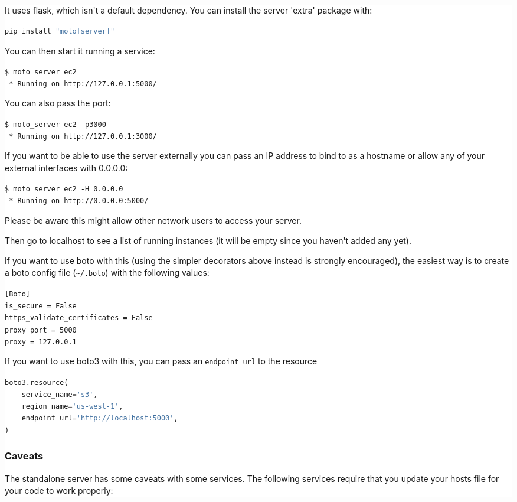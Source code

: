 It uses flask, which isn't a default dependency. You can install the
server 'extra' package with:

```python
pip install "moto[server]"
```

You can then start it running a service:

```console
$ moto_server ec2
 * Running on http://127.0.0.1:5000/
```

You can also pass the port:

```console
$ moto_server ec2 -p3000
 * Running on http://127.0.0.1:3000/
```

If you want to be able to use the server externally you can pass an IP
address to bind to as a hostname or allow any of your external
interfaces with 0.0.0.0:

```console
$ moto_server ec2 -H 0.0.0.0
 * Running on http://0.0.0.0:5000/
```

Please be aware this might allow other network users to access your
server.

Then go to [localhost](http://localhost:5000/?Action=DescribeInstances) to see a list of running instances (it will be empty since you haven't added any yet).

If you want to use boto with this (using the simpler decorators above instead is strongly encouraged), the easiest way is to create a boto config file (`~/.boto`) with the following values:

```
[Boto]
is_secure = False
https_validate_certificates = False
proxy_port = 5000
proxy = 127.0.0.1
```

If you want to use boto3 with this, you can pass an `endpoint_url` to the resource

```python
boto3.resource(
    service_name='s3',
    region_name='us-west-1',
    endpoint_url='http://localhost:5000',
)
```

### Caveats
The standalone server has some caveats with some services. The following services
require that you update your hosts file for your code to work properly:
